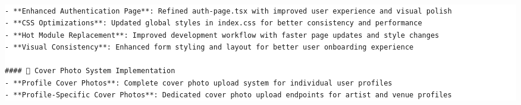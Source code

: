```text
- **Enhanced Authentication Page**: Refined auth-page.tsx with improved user experience and visual polish
- **CSS Optimizations**: Updated global styles in index.css for better consistency and performance
- **Hot Module Replacement**: Improved development workflow with faster page updates and style changes
- **Visual Consistency**: Enhanced form styling and layout for better user onboarding experience

#### 📸 Cover Photo System Implementation
- **Profile Cover Photos**: Complete cover photo upload system for individual user profiles
- **Profile-Specific Cover Photos**: Dedicated cover photo upload endpoints for artist and venue profiles
